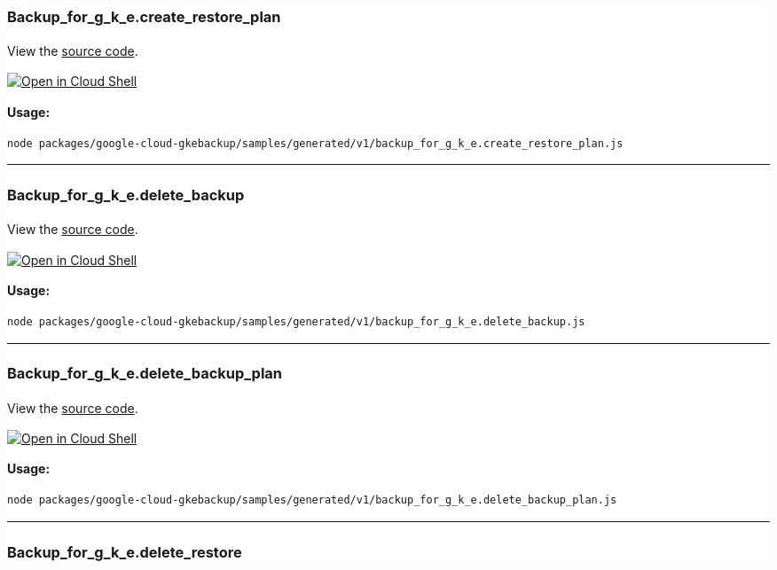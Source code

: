 
### Backup_for_g_k_e.create_restore_plan

View the [source code](https://github.com/googleapis/google-cloud-node/blob/main/packages/google-cloud-gkebackup/samples/generated/v1/backup_for_g_k_e.create_restore_plan.js).

[![Open in Cloud Shell][shell_img]](https://console.cloud.google.com/cloudshell/open?git_repo=https://github.com/googleapis/google-cloud-node&page=editor&open_in_editor=packages/google-cloud-gkebackup/samples/generated/v1/backup_for_g_k_e.create_restore_plan.js,samples/README.md)

__Usage:__


`node packages/google-cloud-gkebackup/samples/generated/v1/backup_for_g_k_e.create_restore_plan.js`


-----




### Backup_for_g_k_e.delete_backup

View the [source code](https://github.com/googleapis/google-cloud-node/blob/main/packages/google-cloud-gkebackup/samples/generated/v1/backup_for_g_k_e.delete_backup.js).

[![Open in Cloud Shell][shell_img]](https://console.cloud.google.com/cloudshell/open?git_repo=https://github.com/googleapis/google-cloud-node&page=editor&open_in_editor=packages/google-cloud-gkebackup/samples/generated/v1/backup_for_g_k_e.delete_backup.js,samples/README.md)

__Usage:__


`node packages/google-cloud-gkebackup/samples/generated/v1/backup_for_g_k_e.delete_backup.js`


-----




### Backup_for_g_k_e.delete_backup_plan

View the [source code](https://github.com/googleapis/google-cloud-node/blob/main/packages/google-cloud-gkebackup/samples/generated/v1/backup_for_g_k_e.delete_backup_plan.js).

[![Open in Cloud Shell][shell_img]](https://console.cloud.google.com/cloudshell/open?git_repo=https://github.com/googleapis/google-cloud-node&page=editor&open_in_editor=packages/google-cloud-gkebackup/samples/generated/v1/backup_for_g_k_e.delete_backup_plan.js,samples/README.md)

__Usage:__


`node packages/google-cloud-gkebackup/samples/generated/v1/backup_for_g_k_e.delete_backup_plan.js`


-----




### Backup_for_g_k_e.delete_restore


[//]: # "This README.md file is auto-generated, all changes to this file will be lost."
[//]: # "To regenerate it, use `python -m synthtool`."
[shell_img]: https://gstatic.com/cloudssh/images/open-btn.png
[shell_link]: https://console.cloud.google.com/cloudshell/open?git_repo=https://github.com/googleapis/google-cloud-node&page=editor&open_in_editor=samples/README.md
[product-docs]: https://cloud.google.com/kubernetes-engine/docs/add-on/backup-for-gke